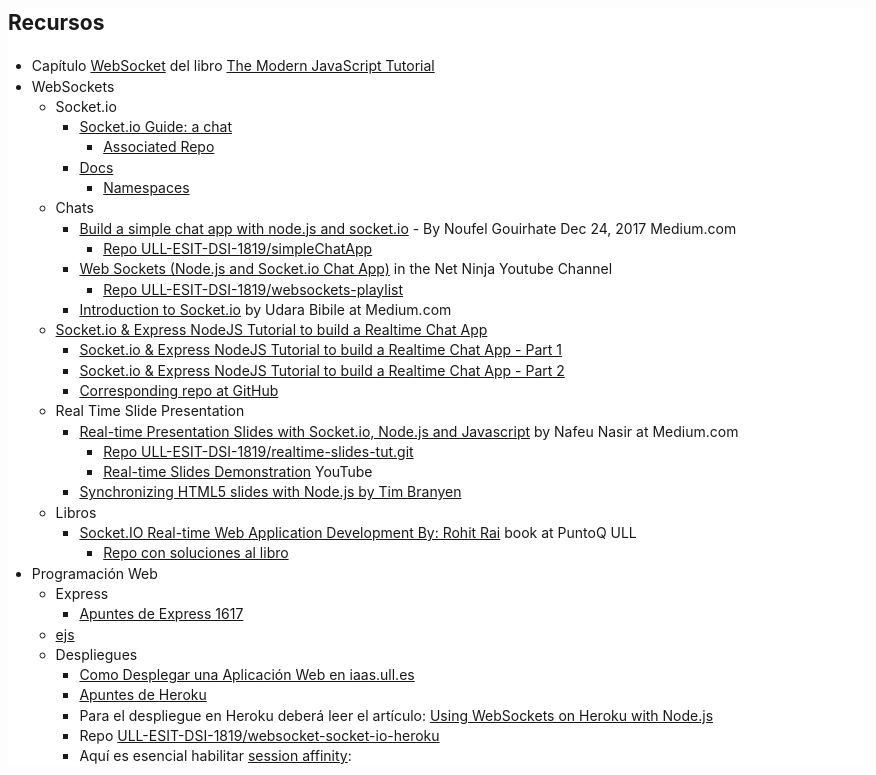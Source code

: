 
## Recursos

* Capítulo [WebSocket](https://javascript.info/websocket) del libro [The Modern JavaScript Tutorial](https://javascript.info/)
* WebSockets
  * Socket.io
    * [Socket.io Guide: a chat](https://socket.io/get-started/chat/)
      - [Associated Repo](https://github.com/socketio/chat-example)
    * [Docs](https://socket.io/docs/)
      * [Namespaces](https://socket.io/docs/rooms-and-namespaces/#Default-namespace)
  * Chats
    * [Build a simple chat app with node.js and socket.io](https://medium.com/@noufel.gouirhate/build-a-simple-chat-app-with-node-js-and-socket-io-ea716c093088) - By Noufel Gouirhate Dec 24, 2017  Medium.com
      - [Repo ULL-ESIT-DSI-1819/simpleChatApp](https://github.com/ULL-ESIT-DSI-1819/simpleChatApp)
    * [Web Sockets (Node.js and Socket.io Chat App)](https://www.youtube.com/playlist?list=PL4cUxeGkcC9i4V-_ZVwLmOusj8YAUhj_9) in the Net Ninja Youtube Channel
      - [Repo ULL-ESIT-DSI-1819/websockets-playlist](https://github.com/ULL-ESIT-DSI-1819/websockets-playlist)
    * [Introduction to Socket.io](https://medium.com/@chathuranga94/introduction-to-socket-io-600025322cd2) by Udara Bibile at Medium.com
  * [Socket.io & Express NodeJS Tutorial to build a Realtime Chat App](https://youtu.be/tzNOqcoupWQ)
    * [Socket.io & Express NodeJS Tutorial to build a Realtime Chat App - Part 1](https://youtu.be/tzNOqcoupWQ)
    * [Socket.io & Express NodeJS Tutorial to build a Realtime Chat App - Part 2](https://youtu.be/emnlFamYx7Y)
    * [Corresponding repo at GitHub](https://github.com/ULL-ESIT-DSI-1819/Socket_io_Chat_Room)
  * Real Time Slide Presentation
    * [Real-time Presentation Slides with Socket.io, Node.js and Javascript](https://medium.com/@nafeunasir/real-time-presentation-slides-with-socket-io-express-node-js-and-javascript-cf08a95ff098) by Nafeu Nasir at Medium.com
      - [Repo ULL-ESIT-DSI-1819/realtime-slides-tut.git](https://github.com/ULL-ESIT-DSI-1819/realtime-slides-tut.git)
      - [Real-time Slides Demonstration](https://youtu.be/WmE6dkRFY4Y) YouTube
    * [Synchronizing HTML5 slides with Node.js by Tim Branyen](https://bocoup.com/blog/synchronizing-html5-slides-with-node-js)
  * Libros
    * [Socket.IO Real-time Web Application Development By: Rohit Rai](https://proquest-safaribooksonline-com.accedys2.bbtk.ull.es/9781782160786) book at PuntoQ ULL
      - [Repo con soluciones al libro](https://github.com/piscolomo/example-socketio)
* Programación Web
  * Express
    * [Apuntes de Express 1617](https://casianorodriguezleon.gitbooks.io/ull-esit-1617/content/apuntes/express/)
  * [ejs](https://ejs.co/)
  * Despliegues
    * [Como Desplegar una Aplicación Web en iaas.ull.es](https://github.com/SYTW/iaas-ull-es)
    * [Apuntes de Heroku](https://casianorodriguezleon.gitbooks.io/ull-esit-1617/content/recursos/heroku.html)
    * Para el despliegue en Heroku deberá leer el artículo: [Using WebSockets on Heroku with Node.js](https://devcenter.heroku.com/articles/node-websockets)
    * Repo [ULL-ESIT-DSI-1819/websocket-socket-io-heroku](https://github.com/ULL-ESIT-DSI-1819/websocket-socket-io-heroku) 
    * Aquí es esencial habilitar [session affinity](https://devcenter.heroku.com/articles/session-affinity):
